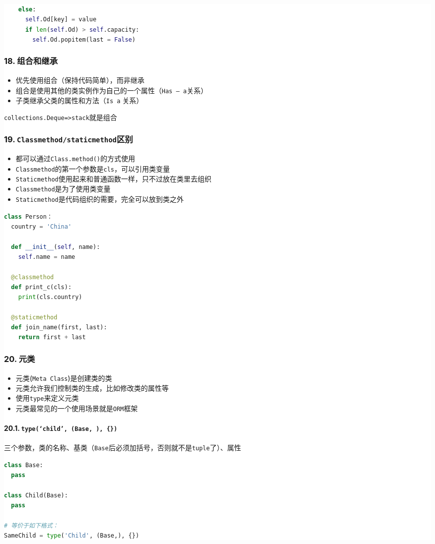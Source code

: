 ```python
    else:
      self.Od[key] = value
      if len(self.Od) > self.capacity:
        self.Od.popitem(last = False)
```

### 18. 组合和继承
- 优先使用组合（保持代码简单），而非继承
- 组合是使用其他的类实例作为自己的一个属性（`Has – a`关系）
- 子类继承父类的属性和方法（`Is a` 关系）


`collections.Deque=>stack`就是组合


### 19. `Classmethod/staticmethod`区别
- 都可以通过`Class.method()`的方式使用
- `Classmethod`的第一个参数是`cls`，可以引用类变量
- `Staticmethod`使用起来和普通函数一样，只不过放在类里去组织
- `Classmethod`是为了使用类变量
- `Staticmethod`是代码组织的需要，完全可以放到类之外


```python
class Person：
  country = 'China'

  def __init__(self, name):
    self.name = name

  @classmethod
  def print_c(cls):
    print(cls.country)

  @staticmethod
  def join_name(first, last):
    return first + last
```


### 20. 元类
- 元类(`Meta Class`)是创建类的类
- 元类允许我们控制类的生成，比如修改类的属性等
- 使用`type`来定义元类
- 元类最常见的一个使用场景就是`ORM`框架


#### 20.1. `type(‘child’, (Base, ), {})`

三个参数，类的名称、基类（`Base`后必须加括号，否则就不是`tuple`了）、属性


```python
class Base:
  pass

class Child(Base):
  pass

# 等价于如下格式：
SameChild = type('Child', (Base,), {})
```
